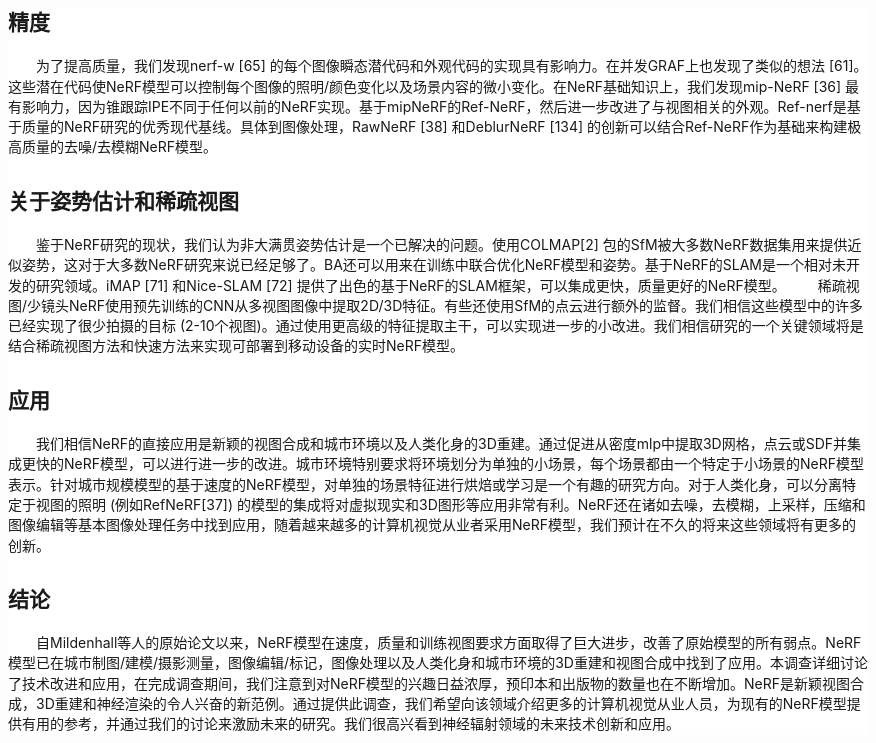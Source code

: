 ## 精度
&emsp;&emsp;为了提高质量，我们发现nerf-w [65] 的每个图像瞬态潜代码和外观代码的实现具有影响力。在并发GRAF上也发现了类似的想法 [61]。这些潜在代码使NeRF模型可以控制每个图像的照明/颜色变化以及场景内容的微小变化。在NeRF基础知识上，我们发现mip-NeRF [36] 最有影响力，因为锥跟踪IPE不同于任何以前的NeRF实现。基于mipNeRF的Ref-NeRF，然后进一步改进了与视图相关的外观。Ref-nerf是基于质量的NeRF研究的优秀现代基线。具体到图像处理，RawNeRF [38] 和DeblurNeRF [134] 的创新可以结合Ref-NeRF作为基础来构建极高质量的去噪/去模糊NeRF模型。

## 关于姿势估计和稀疏视图
&emsp;&emsp;鉴于NeRF研究的现状，我们认为非大满贯姿势估计是一个已解决的问题。使用COLMAP[2] 包的SfM被大多数NeRF数据集用来提供近似姿势，这对于大多数NeRF研究来说已经足够了。BA还可以用来在训练中联合优化NeRF模型和姿势。基于NeRF的SLAM是一个相对未开发的研究领域。iMAP [71] 和Nice-SLAM [72] 提供了出色的基于NeRF的SLAM框架，可以集成更快，质量更好的NeRF模型。
&emsp;&emsp;稀疏视图/少镜头NeRF使用预先训练的CNN从多视图图像中提取2D/3D特征。有些还使用SfM的点云进行额外的监督。我们相信这些模型中的许多已经实现了很少拍摄的目标 (2-10个视图)。通过使用更高级的特征提取主干，可以实现进一步的小改进。我们相信研究的一个关键领域将是结合稀疏视图方法和快速方法来实现可部署到移动设备的实时NeRF模型。

## 应用
&emsp;&emsp;我们相信NeRF的直接应用是新颖的视图合成和城市环境以及人类化身的3D重建。通过促进从密度mlp中提取3D网格，点云或SDF并集成更快的NeRF模型，可以进行进一步的改进。城市环境特别要求将环境划分为单独的小场景，每个场景都由一个特定于小场景的NeRF模型表示。针对城市规模模型的基于速度的NeRF模型，对单独的场景特征进行烘焙或学习是一个有趣的研究方向。对于人类化身，可以分离特定于视图的照明 (例如RefNeRF[37]) 的模型的集成将对虚拟现实和3D图形等应用非常有利。NeRF还在诸如去噪，去模糊，上采样，压缩和图像编辑等基本图像处理任务中找到应用，随着越来越多的计算机视觉从业者采用NeRF模型，我们预计在不久的将来这些领域将有更多的创新。

## 结论
&emsp;&emsp;自Mildenhall等人的原始论文以来，NeRF模型在速度，质量和训练视图要求方面取得了巨大进步，改善了原始模型的所有弱点。NeRF模型已在城市制图/建模/摄影测量，图像编辑/标记，图像处理以及人类化身和城市环境的3D重建和视图合成中找到了应用。本调查详细讨论了技术改进和应用，在完成调查期间，我们注意到对NeRF模型的兴趣日益浓厚，预印本和出版物的数量也在不断增加。NeRF是新颖视图合成，3D重建和神经渲染的令人兴奋的新范例。通过提供此调查，我们希望向该领域介绍更多的计算机视觉从业人员，为现有的NeRF模型提供有用的参考，并通过我们的讨论来激励未来的研究。我们很高兴看到神经辐射领域的未来技术创新和应用。

